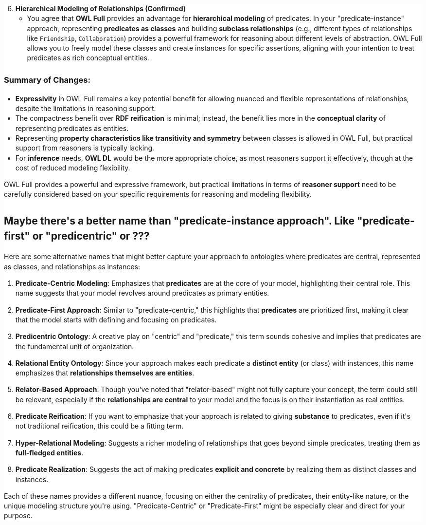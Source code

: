6. **Hierarchical Modeling of Relationships (Confirmed)**
   - You agree that **OWL Full** provides an advantage for **hierarchical modeling** of predicates. In your "predicate-instance" approach, representing **predicates as classes** and building **subclass relationships** (e.g., different types of relationships like `Friendship`, `Collaboration`) provides a powerful framework for reasoning about different levels of abstraction. OWL Full allows you to freely model these classes and create instances for specific assertions, aligning with your intention to treat predicates as rich conceptual entities.

### Summary of Changes:
- **Expressivity** in OWL Full remains a key potential benefit for allowing nuanced and flexible representations of relationships, despite the limitations in reasoning support.
- The compactness benefit over **RDF reification** is minimal; instead, the benefit lies more in the **conceptual clarity** of representing predicates as entities.
- Representing **property characteristics like transitivity and symmetry** between classes is allowed in OWL Full, but practical support from reasoners is typically lacking.
- For **inference** needs, **OWL DL** would be the more appropriate choice, as most reasoners support it effectively, though at the cost of reduced modeling flexibility.

OWL Full provides a powerful and expressive framework, but practical limitations in terms of **reasoner support** need to be carefully considered based on your specific requirements for reasoning and modeling flexibility.


## Maybe there's a better name than "predicate-instance approach". Like "predicate-first" or "predicentric" or ???

Here are some alternative names that might better capture your approach to ontologies where predicates are central, represented as classes, and relationships as instances:

1. **Predicate-Centric Modeling**: Emphasizes that **predicates** are at the core of your model, highlighting their central role. This name suggests that your model revolves around predicates as primary entities.

2. **Predicate-First Approach**: Similar to "predicate-centric," this highlights that **predicates** are prioritized first, making it clear that the model starts with defining and focusing on predicates.

3. **Predicentric Ontology**: A creative play on "centric" and "predicate," this term sounds cohesive and implies that predicates are the fundamental unit of organization.

4. **Relational Entity Ontology**: Since your approach makes each predicate a **distinct entity** (or class) with instances, this name emphasizes that **relationships themselves are entities**.

5. **Relator-Based Approach**: Though you've noted that "relator-based" might not fully capture your concept, the term could still be relevant, especially if the **relationships are central** to your model and the focus is on their instantiation as real entities.

6. **Predicate Reification**: If you want to emphasize that your approach is related to giving **substance** to predicates, even if it's not traditional reification, this could be a fitting term.

7. **Hyper-Relational Modeling**: Suggests a richer modeling of relationships that goes beyond simple predicates, treating them as **full-fledged entities**.

8. **Predicate Realization**: Suggests the act of making predicates **explicit and concrete** by realizing them as distinct classes and instances.

Each of these names provides a different nuance, focusing on either the centrality of predicates, their entity-like nature, or the unique modeling structure you're using. "Predicate-Centric" or "Predicate-First" might be especially clear and direct for your purpose.